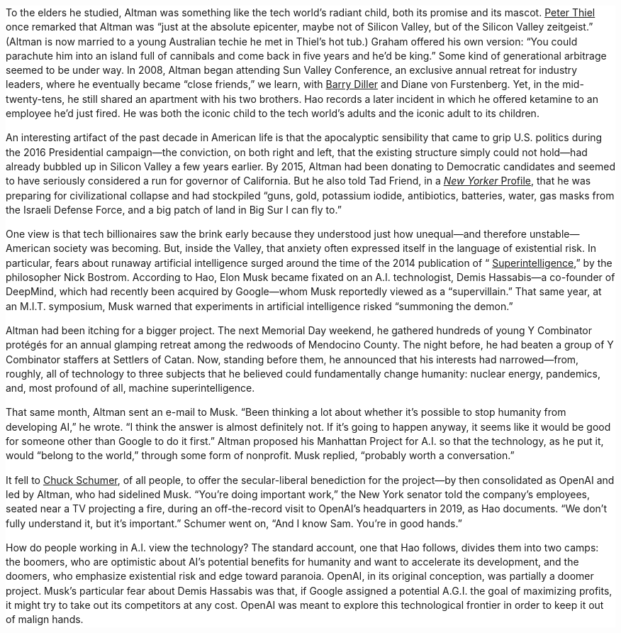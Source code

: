 To the elders he studied, Altman was something like the tech world’s radiant child, both its promise and its mascot. [Peter Thiel](https://www.newyorker.com/news/letter-from-silicon-valley/what-is-it-about-peter-thiel) once remarked that Altman was “just at the absolute epicenter, maybe not of Silicon Valley, but of the Silicon Valley zeitgeist.” (Altman is now married to a young Australian techie he met in Thiel’s hot tub.) Graham offered his own version: “You could parachute him into an island full of cannibals and come back in five years and he’d be king.” Some kind of generational arbitrage seemed to be under way. In 2008, Altman began attending Sun Valley Conference, an exclusive annual retreat for industry leaders, where he eventually became “close friends,” we learn, with [Barry Diller](https://www.newyorker.com/magazine/2025/05/26/who-knew-barry-diller-book-review) and Diane von Furstenberg. Yet, in the mid-twenty-tens, he still shared an apartment with his two brothers. Hao records a later incident in which he offered ketamine to an employee he’d just fired. He was both the iconic child to the tech world’s adults and the iconic adult to its children.

An interesting artifact of the past decade in American life is that the apocalyptic sensibility that came to grip U.S. politics during the 2016 Presidential campaign—the conviction, on both right and left, that the existing structure simply could not hold—had already bubbled up in Silicon Valley a few years earlier. By 2015, Altman had been donating to Democratic candidates and seemed to have seriously considered a run for governor of California. But he also told Tad Friend, in a [_New Yorker_ Profile](https://www.newyorker.com/magazine/2016/10/10/sam-altmans-manifest-destiny), that he was preparing for civilizational collapse and had stockpiled “guns, gold, potassium iodide, antibiotics, batteries, water, gas masks from the Israeli Defense Force, and a big patch of land in Big Sur I can fly to.”

One view is that tech billionaires saw the brink early because they understood just how unequal—and therefore unstable—American society was becoming. But, inside the Valley, that anxiety often expressed itself in the language of existential risk. In particular, fears about runaway artificial intelligence surged around the time of the 2014 publication of “ [Superintelligence](https://www.amazon.com/Superintelligence-Dangers-Strategies-Nick-Bostrom/dp/0198739834),” by the philosopher Nick Bostrom. According to Hao, Elon Musk became fixated on an A.I. technologist, Demis Hassabis—a co-founder of DeepMind, which had recently been acquired by Google—whom Musk reportedly viewed as a “supervillain.” That same year, at an M.I.T. symposium, Musk warned that experiments in artificial intelligence risked “summoning the demon.”

Altman had been itching for a bigger project. The next Memorial Day weekend, he gathered hundreds of young Y Combinator protégés for an annual glamping retreat among the redwoods of Mendocino County. The night before, he had beaten a group of Y Combinator staffers at Settlers of Catan. Now, standing before them, he announced that his interests had narrowed—from, roughly, all of technology to three subjects that he believed could fundamentally change humanity: nuclear energy, pandemics, and, most profound of all, machine superintelligence.

That same month, Altman sent an e-mail to Musk. “Been thinking a lot about whether it’s possible to stop humanity from developing AI,” he wrote. “I think the answer is almost definitely not. If it’s going to happen anyway, it seems like it would be good for someone other than Google to do it first.” Altman proposed his Manhattan Project for A.I. so that the technology, as he put it, would “belong to the world,” through some form of nonprofit. Musk replied, “probably worth a conversation.”

It fell to [Chuck Schumer](https://www.newyorker.com/news/the-political-scene/chuck-schumers-final-call), of all people, to offer the secular-liberal benediction for the project—by then consolidated as OpenAI and led by Altman, who had sidelined Musk. “You’re doing important work,” the New York senator told the company’s employees, seated near a TV projecting a fire, during an off-the-record visit to OpenAI’s headquarters in 2019, as Hao documents. “We don’t fully understand it, but it’s important.” Schumer went on, “And I know Sam. You’re in good hands.”

How do people working in A.I. view the technology? The standard account, one that Hao follows, divides them into two camps: the boomers, who are optimistic about AI’s potential benefits for humanity and want to accelerate its development, and the doomers, who emphasize existential risk and edge toward paranoia. OpenAI, in its original conception, was partially a doomer project. Musk’s particular fear about Demis Hassabis was that, if Google assigned a potential A.G.I. the goal of maximizing profits, it might try to take out its competitors at any cost. OpenAI was meant to explore this technological frontier in order to keep it out of malign hands.
